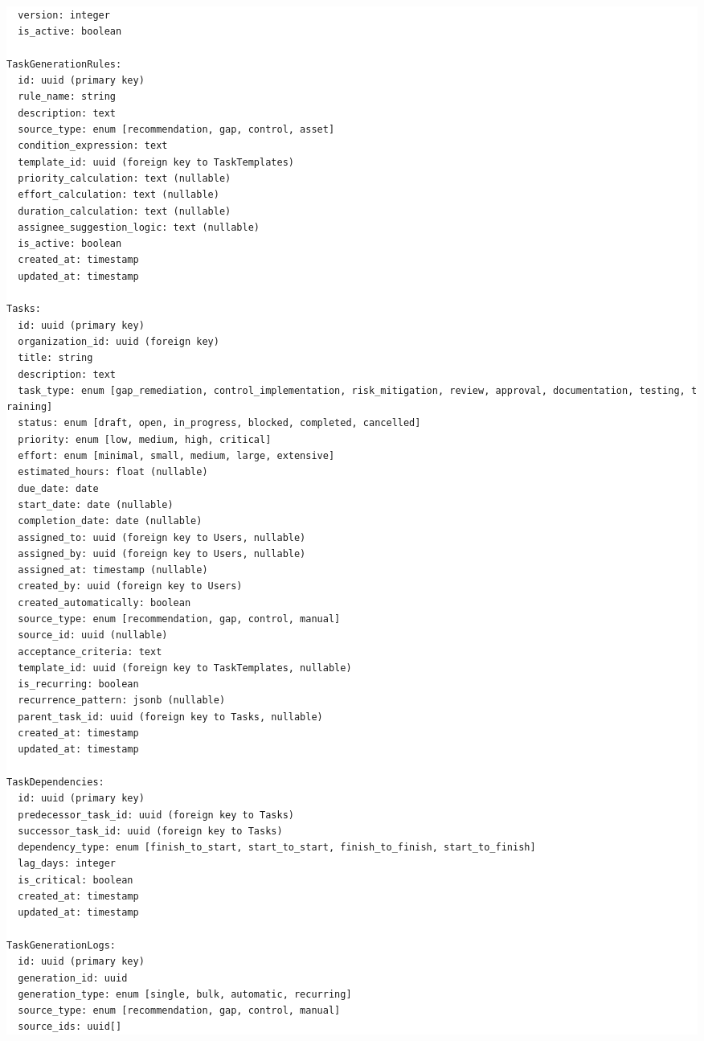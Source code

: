 ```
  version: integer
  is_active: boolean

TaskGenerationRules:
  id: uuid (primary key)
  rule_name: string
  description: text
  source_type: enum [recommendation, gap, control, asset]
  condition_expression: text
  template_id: uuid (foreign key to TaskTemplates)
  priority_calculation: text (nullable)
  effort_calculation: text (nullable)
  duration_calculation: text (nullable)
  assignee_suggestion_logic: text (nullable)
  is_active: boolean
  created_at: timestamp
  updated_at: timestamp

Tasks:
  id: uuid (primary key)
  organization_id: uuid (foreign key)
  title: string
  description: text
  task_type: enum [gap_remediation, control_implementation, risk_mitigation, review, approval, documentation, testing, training]
  status: enum [draft, open, in_progress, blocked, completed, cancelled]
  priority: enum [low, medium, high, critical]
  effort: enum [minimal, small, medium, large, extensive]
  estimated_hours: float (nullable)
  due_date: date
  start_date: date (nullable)
  completion_date: date (nullable)
  assigned_to: uuid (foreign key to Users, nullable)
  assigned_by: uuid (foreign key to Users, nullable)
  assigned_at: timestamp (nullable)
  created_by: uuid (foreign key to Users)
  created_automatically: boolean
  source_type: enum [recommendation, gap, control, manual]
  source_id: uuid (nullable)
  acceptance_criteria: text
  template_id: uuid (foreign key to TaskTemplates, nullable)
  is_recurring: boolean
  recurrence_pattern: jsonb (nullable)
  parent_task_id: uuid (foreign key to Tasks, nullable)
  created_at: timestamp
  updated_at: timestamp

TaskDependencies:
  id: uuid (primary key)
  predecessor_task_id: uuid (foreign key to Tasks)
  successor_task_id: uuid (foreign key to Tasks)
  dependency_type: enum [finish_to_start, start_to_start, finish_to_finish, start_to_finish]
  lag_days: integer
  is_critical: boolean
  created_at: timestamp
  updated_at: timestamp

TaskGenerationLogs:
  id: uuid (primary key)
  generation_id: uuid
  generation_type: enum [single, bulk, automatic, recurring]
  source_type: enum [recommendation, gap, control, manual]
  source_ids: uuid[]
```